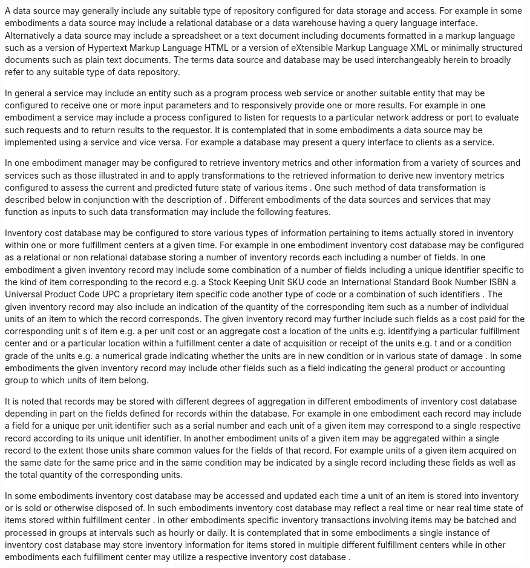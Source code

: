 A data source may generally include any suitable type of repository configured for data storage and access. For example in some embodiments a data source may include a relational database or a data warehouse having a query language interface. Alternatively a data source may include a spreadsheet or a text document including documents formatted in a markup language such as a version of Hypertext Markup Language HTML or a version of eXtensible Markup Language XML or minimally structured documents such as plain text documents. The terms data source and database may be used interchangeably herein to broadly refer to any suitable type of data repository.

In general a service may include an entity such as a program process web service or another suitable entity that may be configured to receive one or more input parameters and to responsively provide one or more results. For example in one embodiment a service may include a process configured to listen for requests to a particular network address or port to evaluate such requests and to return results to the requestor. It is contemplated that in some embodiments a data source may be implemented using a service and vice versa. For example a database may present a query interface to clients as a service.

In one embodiment manager may be configured to retrieve inventory metrics and other information from a variety of sources and services such as those illustrated in and to apply transformations to the retrieved information to derive new inventory metrics configured to assess the current and predicted future state of various items . One such method of data transformation is described below in conjunction with the description of . Different embodiments of the data sources and services that may function as inputs to such data transformation may include the following features.

Inventory cost database may be configured to store various types of information pertaining to items actually stored in inventory within one or more fulfillment centers at a given time. For example in one embodiment inventory cost database may be configured as a relational or non relational database storing a number of inventory records each including a number of fields. In one embodiment a given inventory record may include some combination of a number of fields including a unique identifier specific to the kind of item corresponding to the record e.g. a Stock Keeping Unit SKU code an International Standard Book Number ISBN a Universal Product Code UPC a proprietary item specific code another type of code or a combination of such identifiers . The given inventory record may also include an indication of the quantity of the corresponding item such as a number of individual units of an item to which the record corresponds. The given inventory record may further include such fields as a cost paid for the corresponding unit s of item e.g. a per unit cost or an aggregate cost a location of the units e.g. identifying a particular fulfillment center and or a particular location within a fulfillment center a date of acquisition or receipt of the units e.g. t and or a condition grade of the units e.g. a numerical grade indicating whether the units are in new condition or in various state of damage . In some embodiments the given inventory record may include other fields such as a field indicating the general product or accounting group to which units of item belong.

It is noted that records may be stored with different degrees of aggregation in different embodiments of inventory cost database depending in part on the fields defined for records within the database. For example in one embodiment each record may include a field for a unique per unit identifier such as a serial number and each unit of a given item may correspond to a single respective record according to its unique unit identifier. In another embodiment units of a given item may be aggregated within a single record to the extent those units share common values for the fields of that record. For example units of a given item acquired on the same date for the same price and in the same condition may be indicated by a single record including these fields as well as the total quantity of the corresponding units.

In some embodiments inventory cost database may be accessed and updated each time a unit of an item is stored into inventory or is sold or otherwise disposed of. In such embodiments inventory cost database may reflect a real time or near real time state of items stored within fulfillment center . In other embodiments specific inventory transactions involving items may be batched and processed in groups at intervals such as hourly or daily. It is contemplated that in some embodiments a single instance of inventory cost database may store inventory information for items stored in multiple different fulfillment centers while in other embodiments each fulfillment center may utilize a respective inventory cost database .
